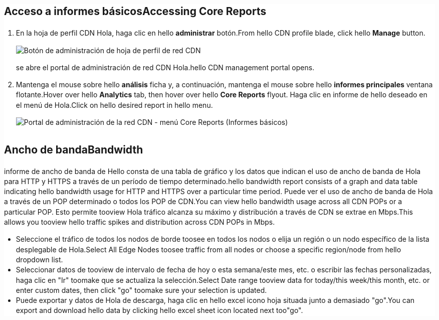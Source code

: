 ## <a name="accessing-core-reports"></a><span data-ttu-id="7b14b-113">Acceso a informes básicos</span><span class="sxs-lookup"><span data-stu-id="7b14b-113">Accessing Core Reports</span></span>
1. <span data-ttu-id="7b14b-114">En la hoja de perfil CDN Hola, haga clic en hello **administrar** botón.</span><span class="sxs-lookup"><span data-stu-id="7b14b-114">From hello CDN profile blade, click hello **Manage** button.</span></span>
   
    ![Botón de administración de hoja de perfil de red CDN](./media/cdn-reports/cdn-manage-btn.png)
   
    <span data-ttu-id="7b14b-116">se abre el portal de administración de red CDN Hola.</span><span class="sxs-lookup"><span data-stu-id="7b14b-116">hello CDN management portal opens.</span></span>
2. <span data-ttu-id="7b14b-117">Mantenga el mouse sobre hello **análisis** ficha y, a continuación, mantenga el mouse sobre hello **informes principales** ventana flotante.</span><span class="sxs-lookup"><span data-stu-id="7b14b-117">Hover over hello **Analytics** tab, then hover over hello **Core Reports** flyout.</span></span>  <span data-ttu-id="7b14b-118">Haga clic en informe de hello deseado en el menú de Hola.</span><span class="sxs-lookup"><span data-stu-id="7b14b-118">Click on hello desired report in hello menu.</span></span>
   
    ![Portal de administración de la red CDN - menú Core Reports (Informes básicos)](./media/cdn-reports/cdn-core-reports.png)

## <a name="bandwidth"></a><span data-ttu-id="7b14b-120">Ancho de banda</span><span class="sxs-lookup"><span data-stu-id="7b14b-120">Bandwidth</span></span>
<span data-ttu-id="7b14b-121">informe de ancho de banda de Hello consta de una tabla de gráfico y los datos que indican el uso de ancho de banda de Hola para HTTP y HTTPS a través de un período de tiempo determinado.</span><span class="sxs-lookup"><span data-stu-id="7b14b-121">hello bandwidth report consists of a graph and data table indicating hello bandwidth usage for HTTP and HTTPS over a particular time period.</span></span> <span data-ttu-id="7b14b-122">Puede ver el uso de ancho de banda de Hola a través de un POP determinado o todos los POP de CDN.</span><span class="sxs-lookup"><span data-stu-id="7b14b-122">You can view hello bandwidth usage across all CDN POPs or a particular POP.</span></span> <span data-ttu-id="7b14b-123">Esto permite tooview Hola tráfico alcanza su máximo y distribución a través de CDN se extrae en Mbps.</span><span class="sxs-lookup"><span data-stu-id="7b14b-123">This allows you tooview hello traffic spikes and distribution across CDN POPs in Mbps.</span></span>

* <span data-ttu-id="7b14b-124">Seleccione el tráfico de todos los nodos de borde toosee en todos los nodos o elija un región o un nodo específico de la lista desplegable de Hola.</span><span class="sxs-lookup"><span data-stu-id="7b14b-124">Select All Edge Nodes toosee traffic from all nodes or choose a specific region/node from hello dropdown list.</span></span>
* <span data-ttu-id="7b14b-125">Seleccionar datos de tooview de intervalo de fecha de hoy o esta semana/este mes, etc. o escribir las fechas personalizadas, haga clic en "Ir" toomake que se actualiza la selección.</span><span class="sxs-lookup"><span data-stu-id="7b14b-125">Select Date range tooview data for today/this week/this month, etc. or enter custom dates, then click "go" toomake sure your selection is updated.</span></span>
* <span data-ttu-id="7b14b-126">Puede exportar y datos de Hola de descarga, haga clic en hello excel icono hoja situada junto a demasiado "go".</span><span class="sxs-lookup"><span data-stu-id="7b14b-126">You can export and download hello data by clicking hello excel sheet icon located next too"go".</span></span>
